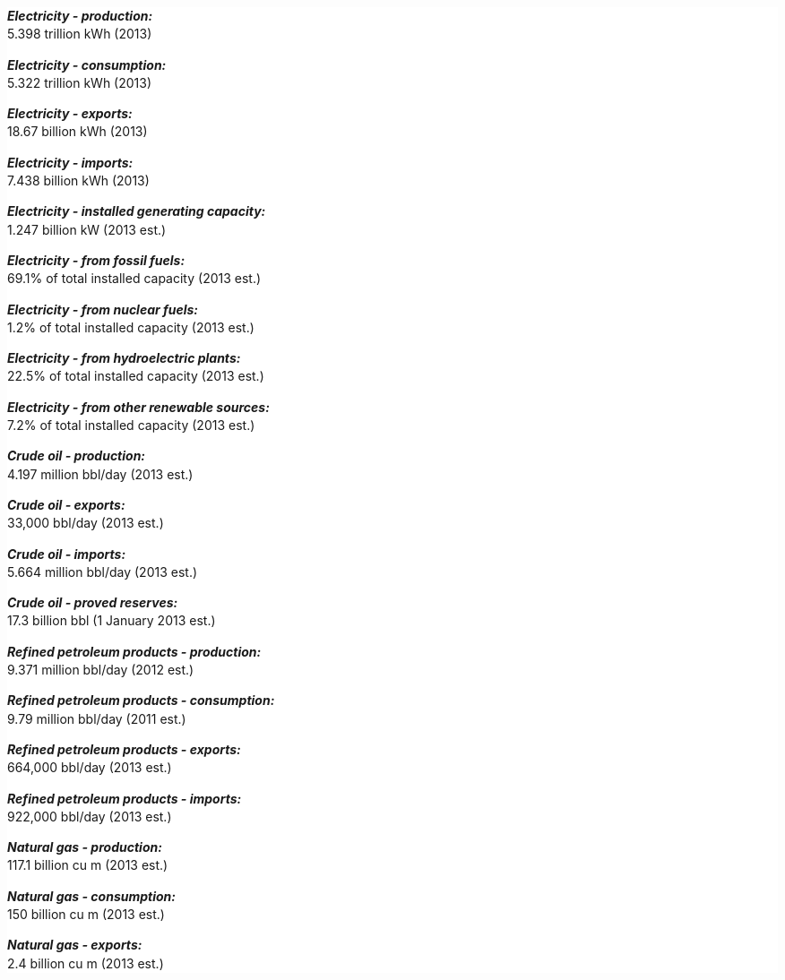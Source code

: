 **_Electricity - production:_**   
5.398 trillion kWh (2013)

**_Electricity - consumption:_**   
5.322 trillion kWh (2013)

**_Electricity - exports:_**   
18.67 billion kWh (2013)

**_Electricity - imports:_**   
7.438 billion kWh (2013)

**_Electricity - installed generating capacity:_**   
1.247 billion kW (2013 est.)

**_Electricity - from fossil fuels:_**   
69.1% of total installed capacity (2013 est.)

**_Electricity - from nuclear fuels:_**   
1.2% of total installed capacity (2013 est.)

**_Electricity - from hydroelectric plants:_**   
22.5% of total installed capacity (2013 est.)

**_Electricity - from other renewable sources:_**   
7.2% of total installed capacity (2013 est.)

**_Crude oil - production:_**   
4.197 million bbl/day (2013 est.)

**_Crude oil - exports:_**   
33,000 bbl/day (2013 est.)

**_Crude oil - imports:_**   
5.664 million bbl/day (2013 est.)

**_Crude oil - proved reserves:_**   
17.3 billion bbl (1 January 2013 est.)

**_Refined petroleum products - production:_**   
9.371 million bbl/day (2012 est.)

**_Refined petroleum products - consumption:_**   
9.79 million bbl/day (2011 est.)

**_Refined petroleum products - exports:_**   
664,000 bbl/day (2013 est.)

**_Refined petroleum products - imports:_**   
922,000 bbl/day (2013 est.)

**_Natural gas - production:_**   
117.1 billion cu m (2013 est.)

**_Natural gas - consumption:_**   
150 billion cu m (2013 est.)

**_Natural gas - exports:_**   
2.4 billion cu m (2013 est.)
